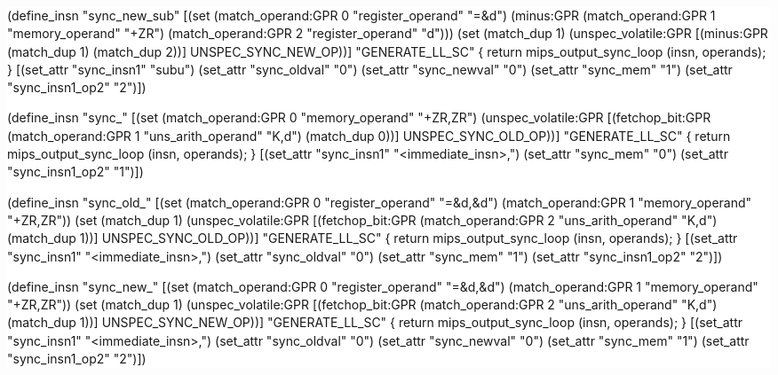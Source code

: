 (define_insn "sync_new_sub<mode>"
  [(set (match_operand:GPR 0 "register_operand" "=&d")
        (minus:GPR (match_operand:GPR 1 "memory_operand" "+ZR")
		   (match_operand:GPR 2 "register_operand" "d")))
   (set (match_dup 1)
	(unspec_volatile:GPR
	  [(minus:GPR (match_dup 1) (match_dup 2))]
	 UNSPEC_SYNC_NEW_OP))]
  "GENERATE_LL_SC"
  { return mips_output_sync_loop (insn, operands); }
  [(set_attr "sync_insn1" "subu")
   (set_attr "sync_oldval" "0")
   (set_attr "sync_newval" "0")
   (set_attr "sync_mem" "1")
   (set_attr "sync_insn1_op2" "2")])

(define_insn "sync_<optab><mode>"
  [(set (match_operand:GPR 0 "memory_operand" "+ZR,ZR")
	(unspec_volatile:GPR
          [(fetchop_bit:GPR (match_operand:GPR 1 "uns_arith_operand" "K,d")
			      (match_dup 0))]
	 UNSPEC_SYNC_OLD_OP))]
  "GENERATE_LL_SC"
  { return mips_output_sync_loop (insn, operands); }
  [(set_attr "sync_insn1" "<immediate_insn>,<insn>")
   (set_attr "sync_mem" "0")
   (set_attr "sync_insn1_op2" "1")])

(define_insn "sync_old_<optab><mode>"
  [(set (match_operand:GPR 0 "register_operand" "=&d,&d")
	(match_operand:GPR 1 "memory_operand" "+ZR,ZR"))
   (set (match_dup 1)
	(unspec_volatile:GPR
          [(fetchop_bit:GPR (match_operand:GPR 2 "uns_arith_operand" "K,d")
			    (match_dup 1))]
	 UNSPEC_SYNC_OLD_OP))]
  "GENERATE_LL_SC"
  { return mips_output_sync_loop (insn, operands); }
  [(set_attr "sync_insn1" "<immediate_insn>,<insn>")
   (set_attr "sync_oldval" "0")
   (set_attr "sync_mem" "1")
   (set_attr "sync_insn1_op2" "2")])

(define_insn "sync_new_<optab><mode>"
  [(set (match_operand:GPR 0 "register_operand" "=&d,&d")
	(match_operand:GPR 1 "memory_operand" "+ZR,ZR"))
   (set (match_dup 1)
	(unspec_volatile:GPR
          [(fetchop_bit:GPR (match_operand:GPR 2 "uns_arith_operand" "K,d")
			    (match_dup 1))]
	 UNSPEC_SYNC_NEW_OP))]
  "GENERATE_LL_SC"
  { return mips_output_sync_loop (insn, operands); }
  [(set_attr "sync_insn1" "<immediate_insn>,<insn>")
   (set_attr "sync_oldval" "0")
   (set_attr "sync_newval" "0")
   (set_attr "sync_mem" "1")
   (set_attr "sync_insn1_op2" "2")])
